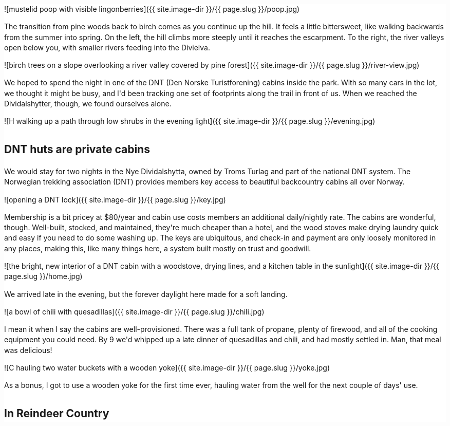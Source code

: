 ![mustelid poop with visible lingonberries]({{ site.image-dir }}/{{ page.slug }}/poop.jpg)

The transition from pine woods back to birch comes as you continue up the hill.
It feels a little bittersweet, like walking backwards from the summer into spring.
On the left, the hill climbs more steeply until it reaches the escarpment.
To the right, the river valleys open below you, with smaller rivers feeding into the Divielva.

![birch trees on a slope overlooking a river valley covered by pine forest]({{ site.image-dir }}/{{ page.slug }}/river-view.jpg)

We hoped to spend the night in one of the DNT (Den Norske Turistforening) cabins
inside the park. With so many cars in the lot, we thought it might be busy,
and I'd been tracking one set of footprints along the trail in front of us.
When we reached the Dividalshytter, though, we found ourselves alone.

![H walking up a path through low shrubs in the evening light]({{ site.image-dir }}/{{ page.slug }}/evening.jpg)

## DNT huts are private cabins

We would stay for two nights in the Nye Dividalshytta,
owned by Troms Turlag and part of the national DNT system.
The Norwegian trekking association (DNT) provides members key access
to beautiful backcountry cabins all over Norway.

![opening a DNT lock]({{ site.image-dir }}/{{ page.slug }}/key.jpg)

Membership is a bit pricey at $80/year and cabin use costs members an additional daily/nightly rate.
The cabins are wonderful, though.
Well-built, stocked, and maintained, they're much cheaper than a hotel,
and the wood stoves make drying laundry quick and easy if you need to do some washing up.
The keys are ubiquitous, and check-in and payment are only loosely monitored in any places,
making this, like many things here, a system built mostly on trust and goodwill.

![the bright, new interior of a DNT cabin with a woodstove, drying lines, and a kitchen table in the sunlight]({{ site.image-dir }}/{{ page.slug }}/home.jpg)

We arrived late in the evening,
but the forever daylight here made for a soft landing.

![a bowl of chili with quesadillas]({{ site.image-dir }}/{{ page.slug }}/chili.jpg)

I mean it when I say the cabins are well-provisioned.
There was a full tank of propane, plenty of firewood, and all of the cooking equipment you could need.
By 9 we'd whipped up a late dinner of quesadillas and chili, and had mostly settled in.
Man, that meal was delicious!

![C hauling two water buckets with a wooden yoke]({{ site.image-dir }}/{{ page.slug }}/yoke.jpg)

As a bonus, I got to use a wooden yoke for the first time ever,
hauling water from the well for the next couple of days' use.

## In Reindeer Country
